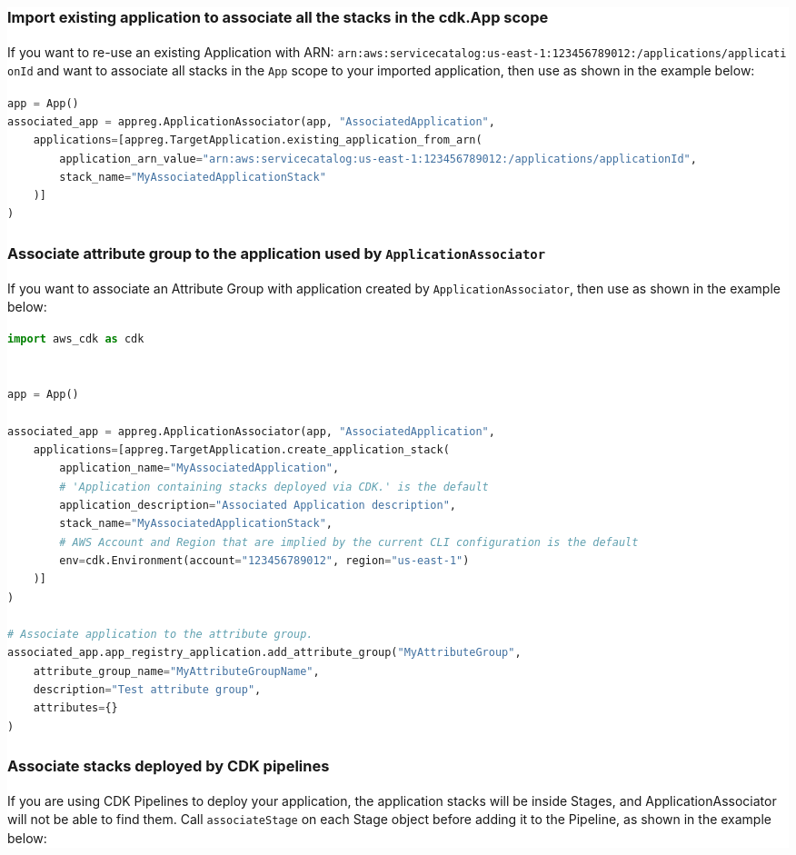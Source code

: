 ### Import existing application to associate all the stacks in the cdk.App scope

If you want to re-use an existing Application with ARN: `arn:aws:servicecatalog:us-east-1:123456789012:/applications/applicationId`
and want to associate all stacks in the `App` scope to your imported application, then use as shown in the example below:

```python
app = App()
associated_app = appreg.ApplicationAssociator(app, "AssociatedApplication",
    applications=[appreg.TargetApplication.existing_application_from_arn(
        application_arn_value="arn:aws:servicecatalog:us-east-1:123456789012:/applications/applicationId",
        stack_name="MyAssociatedApplicationStack"
    )]
)
```

### Associate attribute group to the application used by `ApplicationAssociator`

If you want to associate an Attribute Group with application created by `ApplicationAssociator`, then use as shown in the example below:

```python
import aws_cdk as cdk


app = App()

associated_app = appreg.ApplicationAssociator(app, "AssociatedApplication",
    applications=[appreg.TargetApplication.create_application_stack(
        application_name="MyAssociatedApplication",
        # 'Application containing stacks deployed via CDK.' is the default
        application_description="Associated Application description",
        stack_name="MyAssociatedApplicationStack",
        # AWS Account and Region that are implied by the current CLI configuration is the default
        env=cdk.Environment(account="123456789012", region="us-east-1")
    )]
)

# Associate application to the attribute group.
associated_app.app_registry_application.add_attribute_group("MyAttributeGroup",
    attribute_group_name="MyAttributeGroupName",
    description="Test attribute group",
    attributes={}
)
```

### Associate stacks deployed by CDK pipelines

If you are using CDK Pipelines to deploy your application, the application stacks will be inside Stages, and
ApplicationAssociator will not be able to find them. Call `associateStage` on each Stage object before adding it to the
Pipeline, as shown in the example below:
